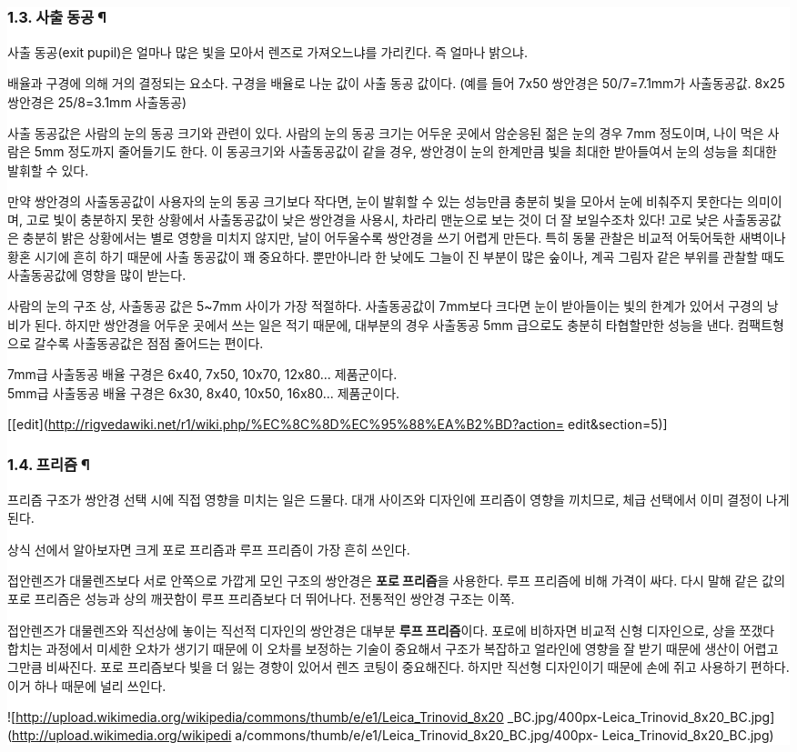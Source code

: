 ### 1.3. 사출 동공 ¶

사출 동공(exit pupil)은 얼마나 많은 빛을 모아서 렌즈로 가져오느냐를 가리킨다. 즉 얼마나 밝으냐.

  

배율과 구경에 의해 거의 결정되는 요소다. 구경을 배율로 나눈 값이 사출 동공 값이다. (예를 들어 7x50 쌍안경은 50/7=7.1mm가
사출동공값. 8x25 쌍안경은 25/8=3.1mm 사출동공)

  

사출 동공값은 사람의 눈의 동공 크기와 관련이 있다. 사람의 눈의 동공 크기는 어두운 곳에서 암순응된 젊은 눈의 경우 7mm 정도이며, 나이
먹은 사람은 5mm 정도까지 줄어들기도 한다. 이 동공크기와 사출동공값이 같을 경우, 쌍안경이 눈의 한계만큼 빛을 최대한 받아들여서 눈의
성능을 최대한 발휘할 수 있다.

  

만약 쌍안경의 사출동공값이 사용자의 눈의 동공 크기보다 작다면, 눈이 발휘할 수 있는 성능만큼 충분히 빛을 모아서 눈에 비춰주지 못한다는
의미이며, 고로 빛이 충분하지 못한 상황에서 사출동공값이 낮은 쌍안경을 사용시, 차라리 맨눈으로 보는 것이 더 잘 보일수조차 있다! 고로
낮은 사출동공값은 충분히 밝은 상황에서는 별로 영향을 미치지 않지만, 날이 어두울수록 쌍안경을 쓰기 어렵게 만든다. 특히 동물 관찰은 비교적
어둑어둑한 새벽이나 황혼 시기에 흔히 하기 때문에 사출 동공값이 꽤 중요하다. 뿐만아니라 한 낮에도 그늘이 진 부분이 많은 숲이나, 계곡
그림자 같은 부위를 관찰할 때도 사출동공값에 영향을 많이 받는다.

  

사람의 눈의 구조 상, 사출동공 값은 5~7mm 사이가 가장 적절하다. 사출동공값이 7mm보다 크다면 눈이 받아들이는 빛의 한계가 있어서
구경의 낭비가 된다. 하지만 쌍안경을 어두운 곳에서 쓰는 일은 적기 때문에, 대부분의 경우 사출동공 5mm 급으로도 충분히 타협할만한 성능을
낸다. 컴팩트형으로 갈수록 사출동공값은 점점 줄어드는 편이다.

  

7mm급 사출동공 배율 구경은 6x40, 7x50, 10x70, 12x80... 제품군이다.  
5mm급 사출동공 배율 구경은 6x30, 8x40, 10x50, 16x80... 제품군이다.

  

[[edit](http://rigvedawiki.net/r1/wiki.php/%EC%8C%8D%EC%95%88%EA%B2%BD?action=
edit&section=5)]

### 1.4. 프리즘 ¶

프리즘 구조가 쌍안경 선택 시에 직접 영향을 미치는 일은 드물다. 대개 사이즈와 디자인에 프리즘이 영향을 끼치므로, 체급 선택에서 이미
결정이 나게 된다.

  

상식 선에서 알아보자면 크게 포로 프리즘과 루프 프리즘이 가장 흔히 쓰인다.

  

접안렌즈가 대물렌즈보다 서로 안쪽으로 가깝게 모인 구조의 쌍안경은 **포로 프리즘**을 사용한다. 루프 프리즘에 비해 가격이 싸다. 다시
말해 같은 값의 포로 프리즘은 성능과 상의 깨끗함이 루프 프리즘보다 더 뛰어나다. 전통적인 쌍안경 구조는 이쪽.

  

접안렌즈가 대물렌즈와 직선상에 놓이는 직선적 디자인의 쌍안경은 대부분 **루프 프리즘**이다. 포로에 비하자면 비교적 신형 디자인으로, 상을
쪼갰다 합치는 과정에서 미세한 오차가 생기기 때문에 이 오차를 보정하는 기술이 중요해서 구조가 복잡하고 얼라인에 영향을 잘 받기 때문에
생산이 어렵고 그만큼 비싸진다. 포로 프리즘보다 빛을 더 잃는 경향이 있어서 렌즈 코팅이 중요해진다. 하지만 직선형 디자인이기 때문에 손에
쥐고 사용하기 편하다. 이거 하나 때문에 널리 쓰인다.  

![http://upload.wikimedia.org/wikipedia/commons/thumb/e/e1/Leica_Trinovid_8x20
_BC.jpg/400px-Leica_Trinovid_8x20_BC.jpg](http://upload.wikimedia.org/wikipedi
a/commons/thumb/e/e1/Leica_Trinovid_8x20_BC.jpg/400px-
Leica_Trinovid_8x20_BC.jpg)

